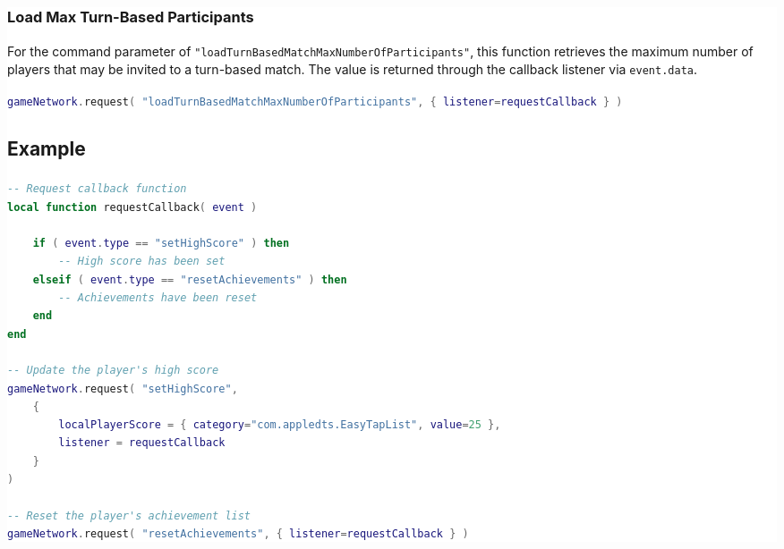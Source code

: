 ### Load Max Turn-Based Participants

For the command parameter of `"loadTurnBasedMatchMaxNumberOfParticipants"`, this function retrieves the maximum number of players that may be invited to a <nobr>turn-based</nobr> match. The value is returned through the callback listener via `event.data`.

``````lua
gameNetwork.request( "loadTurnBasedMatchMaxNumberOfParticipants", { listener=requestCallback } )
``````

## Example

`````lua
-- Request callback function
local function requestCallback( event )

	if ( event.type == "setHighScore" ) then
		-- High score has been set
	elseif ( event.type == "resetAchievements" ) then
		-- Achievements have been reset
	end
end

-- Update the player's high score
gameNetwork.request( "setHighScore",
	{
		localPlayerScore = { category="com.appledts.EasyTapList", value=25 },
		listener = requestCallback
	}
)

-- Reset the player's achievement list
gameNetwork.request( "resetAchievements", { listener=requestCallback } )
`````